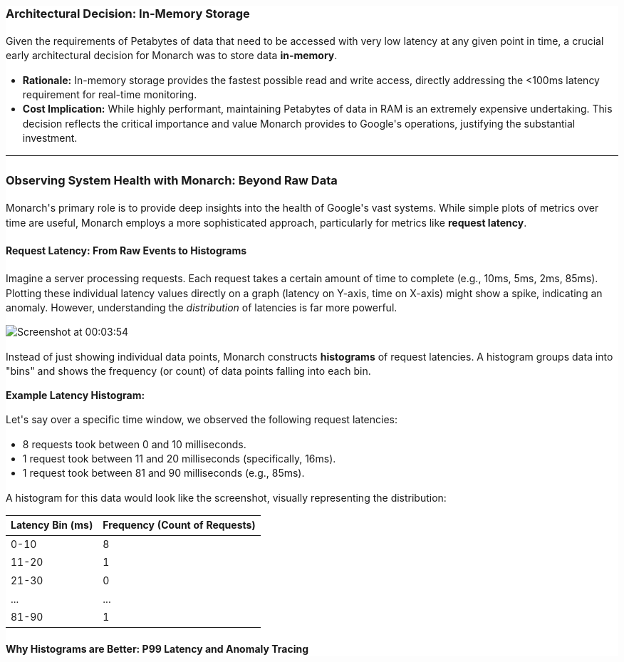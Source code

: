 ### Architectural Decision: In-Memory Storage

Given the requirements of Petabytes of data that need to be accessed with very low latency at any given point in time, a crucial early architectural decision for Monarch was to store data **in-memory**.

-   **Rationale:** In-memory storage provides the fastest possible read and write access, directly addressing the <100ms latency requirement for real-time monitoring.
-   **Cost Implication:** While highly performant, maintaining Petabytes of data in RAM is an extremely expensive undertaking. This decision reflects the critical importance and value Monarch provides to Google's operations, justifying the substantial investment.

---

### Observing System Health with Monarch: Beyond Raw Data

Monarch's primary role is to provide deep insights into the health of Google's vast systems. While simple plots of metrics over time are useful, Monarch employs a more sophisticated approach, particularly for metrics like **request latency**.

#### Request Latency: From Raw Events to Histograms

Imagine a server processing requests. Each request takes a certain amount of time to complete (e.g., 10ms, 5ms, 2ms, 85ms). Plotting these individual latency values directly on a graph (latency on Y-axis, time on X-axis) might show a spike, indicating an anomaly. However, understanding the *distribution* of latencies is far more powerful.

![Screenshot at 00:03:54](notes_screenshots/refined_Monarch：_Google's_Planet-Scale_In-Memory_Time_Series_Database-(1080p25)_screenshots/frame_00-03-54.jpg)

Instead of just showing individual data points, Monarch constructs **histograms** of request latencies. A histogram groups data into "bins" and shows the frequency (or count) of data points falling into each bin.

**Example Latency Histogram:**

Let's say over a specific time window, we observed the following request latencies:

-   8 requests took between 0 and 10 milliseconds.
-   1 request took between 11 and 20 milliseconds (specifically, 16ms).
-   1 request took between 81 and 90 milliseconds (e.g., 85ms).

A histogram for this data would look like the screenshot, visually representing the distribution:

| Latency Bin (ms) | Frequency (Count of Requests) |
| :--------------- | :---------------------------- |
| 0-10             | 8                             |
| 11-20            | 1                             |
| 21-30            | 0                             |
| ...              | ...                           |
| 81-90            | 1                             |

#### Why Histograms are Better: P99 Latency and Anomaly Tracing
